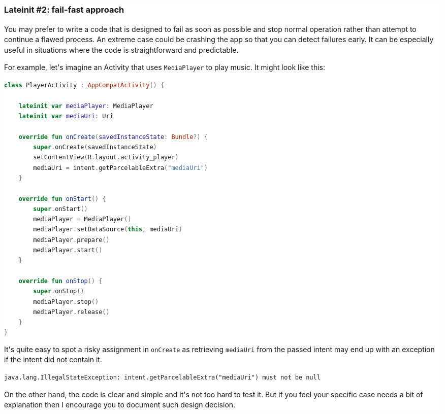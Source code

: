 ### Lateinit #2: fail-fast approach

You may prefer to write a code that is designed to fail as soon as possible and stop normal operation rather than attempt to continue a flawed process. An extreme case could be crashing the app so that you can detect failures early. It can be especially useful in situations where the code is straightforward and predictable.

For example, let's imagine an Activity that uses `MediaPlayer` to play music. It might look like this:

```kotlin
class PlayerActivity : AppCompatActivity() {

    lateinit var mediaPlayer: MediaPlayer
    lateinit var mediaUri: Uri

    override fun onCreate(savedInstanceState: Bundle?) {
        super.onCreate(savedInstanceState)
        setContentView(R.layout.activity_player)
        mediaUri = intent.getParcelableExtra("mediaUri")
    }

    override fun onStart() {
        super.onStart()
        mediaPlayer = MediaPlayer()
        mediaPlayer.setDataSource(this, mediaUri)
        mediaPlayer.prepare()
        mediaPlayer.start()
    }

    override fun onStop() {
        super.onStop()
        mediaPlayer.stop()
        mediaPlayer.release()
    }
}
```

It's quite easy to spot a risky assignment in `onCreate` as retrieving `mediaUri` from the passed intent may end up with an exception if the intent did not contain it.

`java.lang.IllegalStateException: intent.getParcelableExtra("mediaUri") must not be null`

On the other hand, the code is clear and simple and it's not too hard to test it. But if you feel your specific case needs a bit of explanation then I encourage you to document such design decision.
